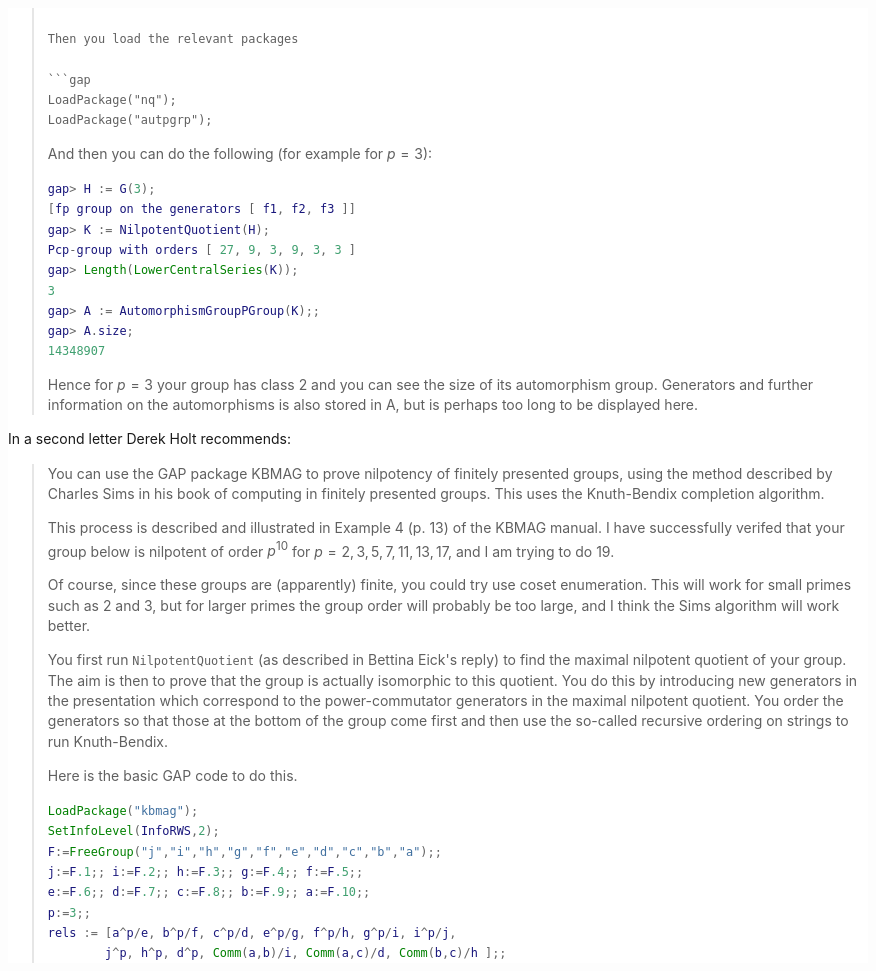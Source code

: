 > ```
>
> Then you load the relevant packages
>
> ```gap
> LoadPackage("nq");
> LoadPackage("autpgrp");
> ```
>
> And then you can do the following (for example for $p=3$):
>
> ```gap
> gap> H := G(3);
> [fp group on the generators [ f1, f2, f3 ]]
> gap> K := NilpotentQuotient(H);
> Pcp-group with orders [ 27, 9, 3, 9, 3, 3 ]
> gap> Length(LowerCentralSeries(K));
> 3
> gap> A := AutomorphismGroupPGroup(K);;
> gap> A.size;
> 14348907
> ```
>
> Hence for $p=3$ your group has class $2$ and you can see the size
> of its automorphism group. Generators and further information on
> the automorphisms is also stored in A, but is perhaps too long to
> be displayed here.

In a second letter Derek Holt recommends:

> You can use  the GAP package KBMAG to prove nilpotency of finitely presented
> groups, using the method described by Charles Sims in his book of computing
> in finitely presented groups. This uses the Knuth-Bendix completion
> algorithm.
>
> This process is described and illustrated in Example 4 (p. 13) of the KBMAG
> manual. I have successfully verifed that your group below is nilpotent of
> order $p^{10}$ for $p=2,3,5,7,11,13,17,$ and I am trying to do $19$.
>
> Of course, since these groups are (apparently) finite, you could try
> use coset enumeration. This will work for small primes such as $2$ and $3$, but
> for larger primes the group order will probably be too large, and I think
> the Sims algorithm will work better.
>
> You first run `NilpotentQuotient` (as described in Bettina Eick's reply) to
> find the maximal nilpotent quotient of your group. The aim is then to
> prove that the group is actually isomorphic to this quotient.
> You do this by introducing new generators in the presentation which
> correspond to the power-commutator generators in the maximal nilpotent
> quotient. You order the generators so that those at the bottom of the
> group come first and then use the so-called recursive ordering on strings
> to run Knuth-Bendix.
>
> Here is the basic GAP code to do this.
>
> ```gap
> LoadPackage("kbmag");
> SetInfoLevel(InfoRWS,2);
> F:=FreeGroup("j","i","h","g","f","e","d","c","b","a");;
> j:=F.1;; i:=F.2;; h:=F.3;; g:=F.4;; f:=F.5;;
> e:=F.6;; d:=F.7;; c:=F.8;; b:=F.9;; a:=F.10;;
> p:=3;;
> rels := [a^p/e, b^p/f, c^p/d, e^p/g, f^p/h, g^p/i, i^p/j,
>         j^p, h^p, d^p, Comm(a,b)/i, Comm(a,c)/d, Comm(b,c)/h ];;